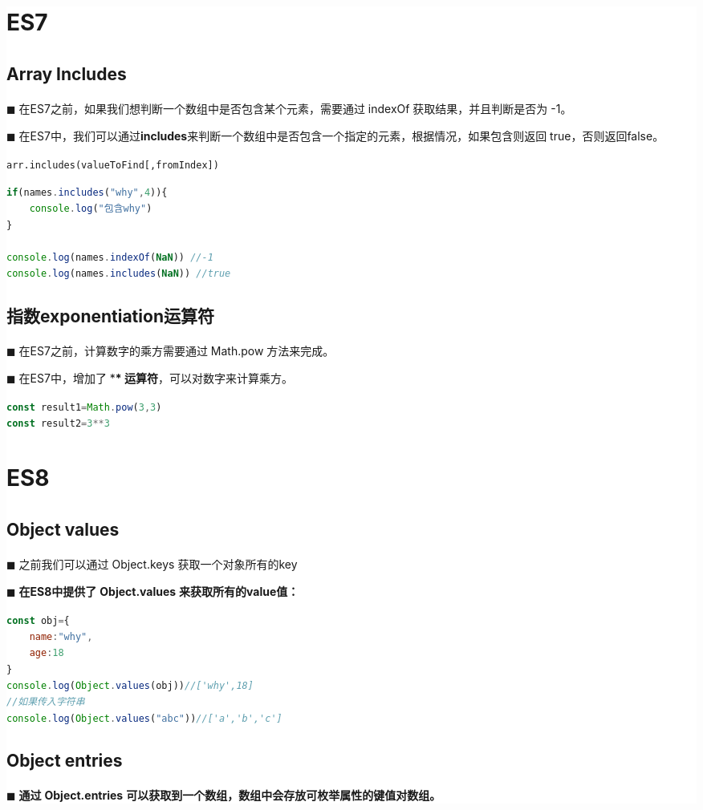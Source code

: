 # **ES7**

## **Array Includes**

◼ 在ES7之前，如果我们想判断一个数组中是否包含某个元素，需要通过 indexOf 获取结果，并且判断是否为 -1。

◼ 在ES7中，我们可以通过**includes**来判断一个数组中是否包含一个指定的元素，根据情况，如果包含则返回 true，否则返回false。

`arr.includes(valueToFind[,fromIndex])`

```js
if(names.includes("why",4)){
    console.log("包含why")
}

console.log(names.indexOf(NaN)) //-1
console.log(names.includes(NaN)) //true
```

## **指数exponentiation运算符**

◼ 在ES7之前，计算数字的乘方需要通过 Math.pow 方法来完成。

◼ 在ES7中，增加了 ***\* 运算符**，可以对数字来计算乘方。

```js
const result1=Math.pow(3,3)
const result2=3**3
```

# ES8

## **Object values**

◼ 之前我们可以通过 Object.keys 获取一个对象所有的key

◼ **在ES8中提供了** **Object.values** **来获取所有的value值：**

```js
const obj={
    name:"why",
    age:18
}
console.log(Object.values(obj))//['why',18]
//如果传入字符串
console.log(Object.values("abc"))//['a','b','c']
```

## **Object entries**

◼ **通过** **Object.entries** **可以获取到一个数组，数组中会存放可枚举属性的键值对数组。**
